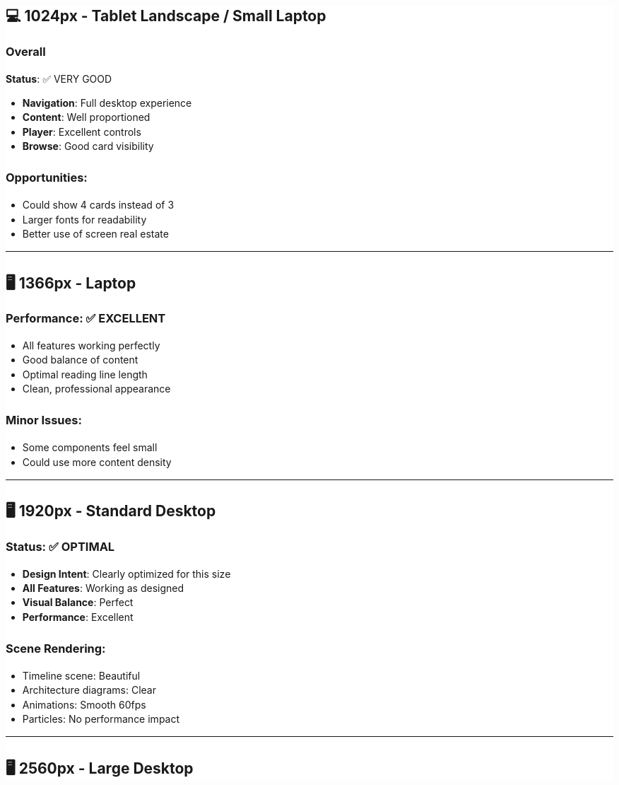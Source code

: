 
## 💻 1024px - Tablet Landscape / Small Laptop

### Overall
**Status**: ✅ VERY GOOD
- **Navigation**: Full desktop experience
- **Content**: Well proportioned
- **Player**: Excellent controls
- **Browse**: Good card visibility

### Opportunities:
- Could show 4 cards instead of 3
- Larger fonts for readability
- Better use of screen real estate

---

## 🖥️ 1366px - Laptop

### Performance: ✅ EXCELLENT
- All features working perfectly
- Good balance of content
- Optimal reading line length
- Clean, professional appearance

### Minor Issues:
- Some components feel small
- Could use more content density

---

## 🖥️ 1920px - Standard Desktop

### Status: ✅ OPTIMAL
- **Design Intent**: Clearly optimized for this size
- **All Features**: Working as designed
- **Visual Balance**: Perfect
- **Performance**: Excellent

### Scene Rendering:
- Timeline scene: Beautiful
- Architecture diagrams: Clear
- Animations: Smooth 60fps
- Particles: No performance impact

---

## 🖥️ 2560px - Large Desktop
